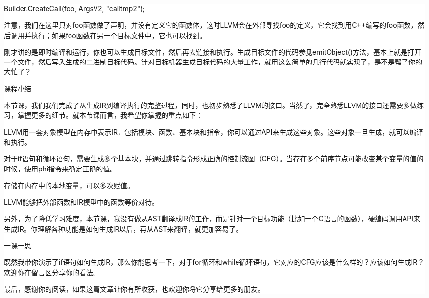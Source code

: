 Builder.CreateCall(foo, ArgsV2, "calltmp2");


注意，我们在这里只对foo函数做了声明，并没有定义它的函数体，这时LLVM会在外部寻找foo的定义，它会找到用C++编写的foo函数，然后调用并执行；如果foo函数在另一个目标文件中，它也可以找到。

刚才讲的是即时编译和运行，你也可以生成目标文件，然后再去链接和执行。生成目标文件的代码参见emitObject()方法，基本上就是打开一个文件，然后写入生成的二进制目标代码。针对目标机器生成目标代码的大量工作，就用这么简单的几行代码就实现了，是不是帮了你的大忙了？

课程小结

本节课，我们我们完成了从生成IR到编译执行的完整过程，同时，也初步熟悉了LLVM的接口。当然了，完全熟悉LLVM的接口还需要多做练习，掌握更多的细节。就本节课而言，我希望你掌握的重点如下：


LLVM用一套对象模型在内存中表示IR，包括模块、函数、基本块和指令，你可以通过API来生成这些对象。这些对象一旦生成，就可以编译和执行。

对于if语句和循环语句，需要生成多个基本块，并通过跳转指令形成正确的控制流图（CFG）。当存在多个前序节点可能改变某个变量的值的时候，使用phi指令来确定正确的值。

存储在内存中的本地变量，可以多次赋值。

LLVM能够把外部函数和IR模型中的函数等价对待。


另外，为了降低学习难度，本节课，我没有做从AST翻译成IR的工作，而是针对一个目标功能（比如一个C语言的函数），硬编码调用API来生成IR。你理解各种功能是如何生成IR以后，再从AST来翻译，就更加容易了。

一课一思

既然我带你演示了if语句如何生成IR，那么你能思考一下，对于for循环和while循环语句，它对应的CFG应该是什么样的？应该如何生成IR？欢迎你在留言区分享你的看法。

最后，感谢你的阅读，如果这篇文章让你有所收获，也欢迎你将它分享给更多的朋友。

                        
                        
                            